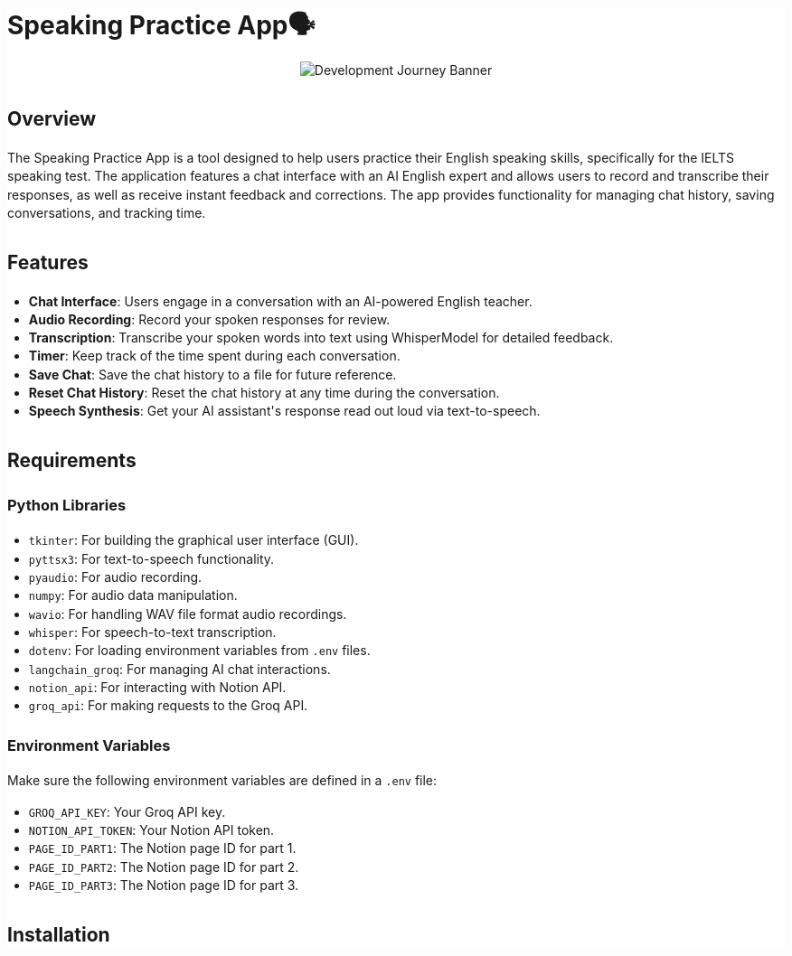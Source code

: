 # Speaking Practice App🗣️

<div align="center">
  <img src="https://github.com/user-attachments/assets/3479f836-e82d-426e-aaf6-f722504f5d03" width="100%" alt="Development Journey Banner">
</div>

## Overview
The Speaking Practice App is a tool designed to help users practice their English speaking skills, specifically for the IELTS speaking test. The application features a chat interface with an AI English expert and allows users to record and transcribe their responses, as well as receive instant feedback and corrections. The app provides functionality for managing chat history, saving conversations, and tracking time.

## Features
- **Chat Interface**: Users engage in a conversation with an AI-powered English teacher.
- **Audio Recording**: Record your spoken responses for review.
- **Transcription**: Transcribe your spoken words into text using WhisperModel for detailed feedback.
- **Timer**: Keep track of the time spent during each conversation.
- **Save Chat**: Save the chat history to a file for future reference.
- **Reset Chat History**: Reset the chat history at any time during the conversation.
- **Speech Synthesis**: Get your AI assistant's response read out loud via text-to-speech.

## Requirements

### Python Libraries
- `tkinter`: For building the graphical user interface (GUI).
- `pyttsx3`: For text-to-speech functionality.
- `pyaudio`: For audio recording.
- `numpy`: For audio data manipulation.
- `wavio`: For handling WAV file format audio recordings.
- `whisper`: For speech-to-text transcription.
- `dotenv`: For loading environment variables from `.env` files.
- `langchain_groq`: For managing AI chat interactions.
- `notion_api`: For interacting with Notion API.
- `groq_api`: For making requests to the Groq API.

### Environment Variables
Make sure the following environment variables are defined in a `.env` file:
- `GROQ_API_KEY`: Your Groq API key.
- `NOTION_API_TOKEN`: Your Notion API token.
- `PAGE_ID_PART1`: The Notion page ID for part 1.
- `PAGE_ID_PART2`: The Notion page ID for part 2.
- `PAGE_ID_PART3`: The Notion page ID for part 3.

## Installation
